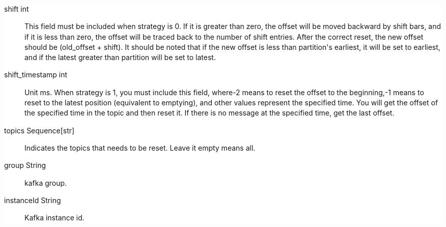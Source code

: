 <a data-swiftype-name="resource-property" data-swiftype-type="text" href="#shift_python" style="color: inherit; text-decoration: inherit;">shift</a>
</span>
        <span class="property-indicator"></span>
        <span class="property-type">int</span>
    </dt>
    <dd><p>This field must be included when strategy is 0. If it is greater than zero, the offset will be moved backward by shift bars, and if it is less than zero, the offset will be traced back to the number of shift entries. After the correct reset, the new offset should be (old_offset + shift). It should be noted that if the new offset is less than partition's earliest, it will be set to earliest, and if the latest greater than partition will be set to latest.</p>
</dd><dt class="property-optional property-replacement"
            title="Optional">
        <span id="shift_timestamp_python">
<a data-swiftype-name="resource-property" data-swiftype-type="text" href="#shift_timestamp_python" style="color: inherit; text-decoration: inherit;">shift_<wbr>timestamp</a>
</span>
        <span class="property-indicator"></span>
        <span class="property-type">int</span>
    </dt>
    <dd><p>Unit ms. When strategy is 1, you must include this field, where-2 means to reset the offset to the beginning,-1 means to reset to the latest position (equivalent to emptying), and other values represent the specified time. You will get the offset of the specified time in the topic and then reset it. If there is no message at the specified time, get the last offset.</p>
</dd><dt class="property-optional property-replacement"
            title="Optional">
        <span id="topics_python">
<a data-swiftype-name="resource-property" data-swiftype-type="text" href="#topics_python" style="color: inherit; text-decoration: inherit;">topics</a>
</span>
        <span class="property-indicator"></span>
        <span class="property-type">Sequence[str]</span>
    </dt>
    <dd><p>Indicates the topics that needs to be reset. Leave it empty means all.</p>
</dd></dl>
</pulumi-choosable>
</div>

<div>
<pulumi-choosable type="language" values="yaml">
<dl class="resources-properties"><dt class="property-required property-replacement"
            title="Required">
        <span id="group_yaml">
<a data-swiftype-name="resource-property" data-swiftype-type="text" href="#group_yaml" style="color: inherit; text-decoration: inherit;">group</a>
</span>
        <span class="property-indicator"></span>
        <span class="property-type">String</span>
    </dt>
    <dd><p>kafka group.</p>
</dd><dt class="property-required property-replacement"
            title="Required">
        <span id="instanceid_yaml">
<a data-swiftype-name="resource-property" data-swiftype-type="text" href="#instanceid_yaml" style="color: inherit; text-decoration: inherit;">instance<wbr>Id</a>
</span>
        <span class="property-indicator"></span>
        <span class="property-type">String</span>
    </dt>
    <dd><p>Kafka instance id.</p>
</dd><dt class="property-required property-replacement"
            title="Required">
        <span id="strategy_yaml">